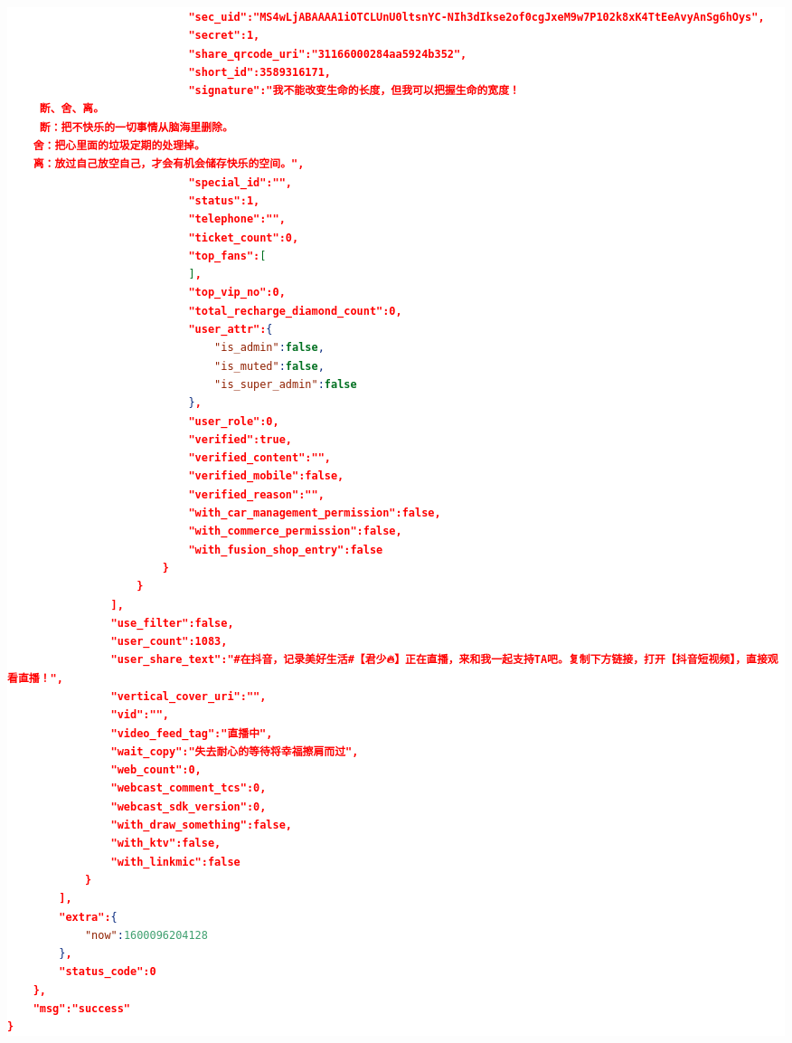 ```json
                            "sec_uid":"MS4wLjABAAAA1iOTCLUnU0ltsnYC-NIh3dIkse2of0cgJxeM9w7P102k8xK4TtEeAvyAnSg6hOys",
                            "secret":1,
                            "share_qrcode_uri":"31166000284aa5924b352",
                            "short_id":3589316171,
                            "signature":"我不能改变生命的长度，但我可以把握生命的宽度！
     断、舍、离。
     断：把不快乐的一切事情从脑海里删除。
    舍：把心里面的垃圾定期的处理掉。
    离：放过自己放空自己，才会有机会储存快乐的空间。",
                            "special_id":"",
                            "status":1,
                            "telephone":"",
                            "ticket_count":0,
                            "top_fans":[
                            ],
                            "top_vip_no":0,
                            "total_recharge_diamond_count":0,
                            "user_attr":{
                                "is_admin":false,
                                "is_muted":false,
                                "is_super_admin":false
                            },
                            "user_role":0,
                            "verified":true,
                            "verified_content":"",
                            "verified_mobile":false,
                            "verified_reason":"",
                            "with_car_management_permission":false,
                            "with_commerce_permission":false,
                            "with_fusion_shop_entry":false
                        }
                    }
                ],
                "use_filter":false,
                "user_count":1083,
                "user_share_text":"#在抖音，记录美好生活#【君少🔥】正在直播，来和我一起支持TA吧。复制下方链接，打开【抖音短视频】，直接观看直播！",
                "vertical_cover_uri":"",
                "vid":"",
                "video_feed_tag":"直播中",
                "wait_copy":"失去耐心的等待将幸福擦肩而过",
                "web_count":0,
                "webcast_comment_tcs":0,
                "webcast_sdk_version":0,
                "with_draw_something":false,
                "with_ktv":false,
                "with_linkmic":false
            }
        ],
        "extra":{
            "now":1600096204128
        },
        "status_code":0
    },
    "msg":"success"
}
```


